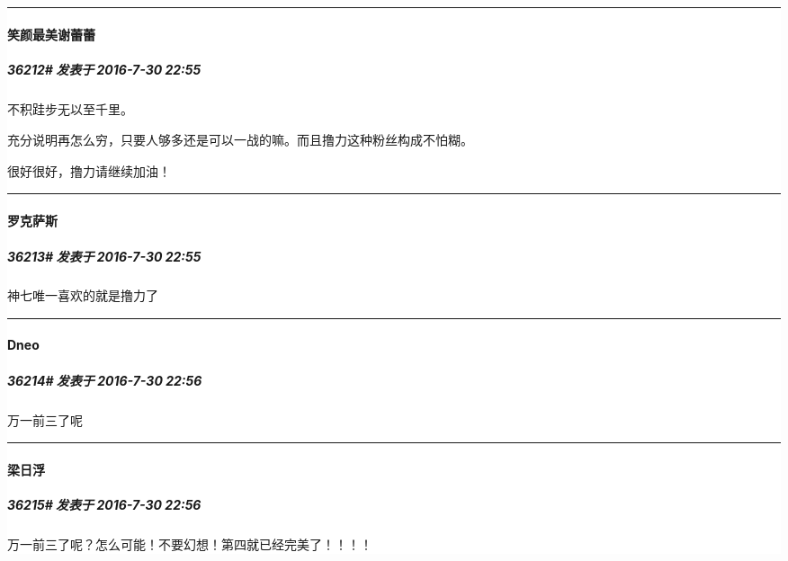 





-----

####  笑颜最美谢蕾蕾  
##### 36212#       发表于 2016-7-30 22:55




不积跬步无以至千里。


充分说明再怎么穷，只要人够多还是可以一战的嘛。而且撸力这种粉丝构成不怕糊。


很好很好，撸力请继续加油！







-----

####  罗克萨斯  
##### 36213#       发表于 2016-7-30 22:55




神七唯一喜欢的就是撸力了







-----

####  Dneo  
##### 36214#       发表于 2016-7-30 22:56




万一前三了呢







-----

####  梁日浮  
##### 36215#       发表于 2016-7-30 22:56




万一前三了呢？怎么可能！不要幻想！第四就已经完美了！！！！


